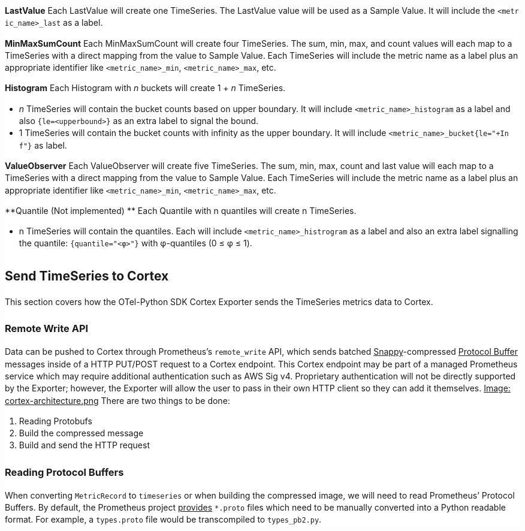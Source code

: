 **LastValue**
Each LastValue will create one TimeSeries. The LastValue value will be used as a Sample Value. It will include the `<metric_name>_last` as a label.

**MinMaxSumCount**
Each MinMaxSumCount will create four TimeSeries. The sum, min, max, and count values will each map to a TimeSeries with a direct mapping from the value to Sample Value. Each TimeSeries will include the metric name as a label plus an appropriate identifier like `<metric_name>_min`, `<metric_name>_max`, etc.

**Histogram**
Each Histogram with *n* buckets will create 1 + *n* TimeSeries.

* *n* TimeSeries will contain the bucket counts based on upper boundary. It will include `<metric_name>_histogram` as a label and also `{le=<upperbound>}` as an extra label to signal the bound.
* 1 TimeSeries will contain the bucket counts with infinity as the upper boundary. It will include `<metric_name>_bucket{le="+Inf"}` as label.


**ValueObserver**
Each ValueObserver will create five TimeSeries. The sum, min, max, count and last value will each map to a TimeSeries with a direct mapping from the value to Sample Value. Each TimeSeries will include the metric name as a label plus an appropriate identifier like `<metric_name>_min`,  `<metric_name>_max`, etc.

**Quantile (Not implemented)
**
Each Quantile with n quantiles will create n TimeSeries.

* n TimeSeries will contain the quantiles. Each will include `<metric_name>_histrogram` as a label and also an extra label signalling the quantile: `{quantile="<φ>"}` with φ-quantiles (0 ≤ φ ≤ 1).

## Send TimeSeries to Cortex

This section covers how the OTel-Python SDK Cortex Exporter sends the TimeSeries metrics data to Cortex.

### **Remote Write API**

Data can be pushed to Cortex through Prometheus’s `remote_write` API, which sends batched [Snappy](https://google.github.io/snappy/)-compressed [Protocol Buffer](https://developers.google.com/protocol-buffers/) messages inside of a HTTP PUT/POST request to a Cortex endpoint. This Cortex endpoint may be part of a managed Prometheus service which may require additional authentication such as AWS Sig v4. Proprietary authentication will not be directly supported by the Exporter; however, the Exporter will allow the user to pass in their own HTTP client so they can add it themselves.
[Image: cortex-architecture.png](images/cortex-architecture.png)
There are two things to be done:

1. Reading Protobufs
2. Build the compressed message
3. Build and send the HTTP request

### **Reading Protocol Buffers**

When converting `MetricRecord` to `timeseries` or when building the compressed image, we will need to read Prometheus’ Protocol Buffers. By default, the Prometheus project [provides](https://github.com/prometheus/prometheus/tree/master/prompb)  `*.proto` files which need to be manually converted into a Python readable format. For example, a `types.proto` file would be transcompiled to `types_pb2.py`.
